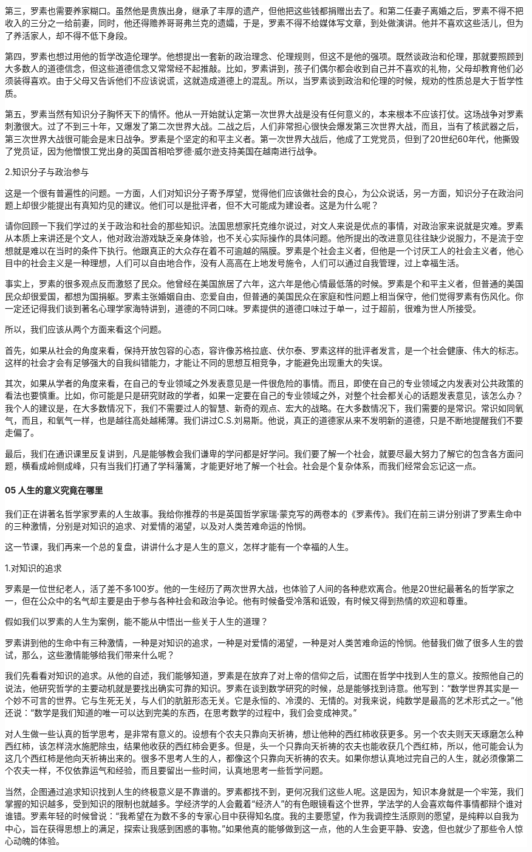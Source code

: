 第三，罗素也需要养家糊口。虽然他是贵族出身，继承了丰厚的遗产，但他把这些钱都捐赠出去了。和第二任妻子离婚之后，罗素不得不把收入的三分之一给前妻，同时，他还得赡养哥哥弗兰克的遗孀，于是，罗素不得不给媒体写文章，到处做演讲。他并不喜欢这些活儿，但为了养活家人，却不得不低下身段。

第四，罗素也想过用他的哲学改造伦理学。他想提出一套新的政治理念、伦理规则，但这不是他的强项。既然谈政治和伦理，那就要照顾到大多数人的道德信念，但这些道德信念又常常经不起推敲。比如，罗素讲到，孩子们偶尔都会收到自己并不喜欢的礼物，父母却教育他们必须装得喜欢。由于父母又告诉他们不应该说谎，这就造成道德上的混乱。所以，当罗素谈到政治和伦理的时候，规劝的性质总是大于哲学性质。

第五，罗素当然有知识分子胸怀天下的情怀。他从一开始就认定第一次世界大战是没有任何意义的，本来根本不应该打仗。这场战争对罗素刺激很大。过了不到三十年，又爆发了第二次世界大战。二战之后，人们非常担心很快会爆发第三次世界大战，而且，当有了核武器之后，第三次世界大战很可能会是末日战争。罗素是个坚定的和平主义者。第一次世界大战后，他成了工党党员，但到了20世纪60年代，他撕毁了党员证，因为他憎恨工党出身的英国首相哈罗德·威尔逊支持美国在越南进行战争。

2.知识分子与政治参与

这是一个很有普遍性的问题。一方面，人们对知识分子寄予厚望，觉得他们应该做社会的良心，为公众说话，另一方面，知识分子在政治问题上却很少能提出有真知灼见的建议。他们可以是批评者，但不大可能成为建设者。这是为什么呢？

请你回顾一下我们学过的关于政治和社会的那些知识。法国思想家托克维尔说过，对文人来说是优点的事情，对政治家来说就是灾难。罗素从本质上来讲还是个文人，他对政治游戏缺乏亲身体验，也不关心实际操作的具体问题。他所提出的改进意见往往缺少说服力，不是流于空想就是难以在当时的条件下执行。他跟真正的大众存在着不可逾越的隔膜。罗素是个社会主义者，但他是一个讨厌工人的社会主义者，他心目中的社会主义是一种理想，人们可以自由地合作，没有人高高在上地发号施令，人们可以通过自我管理，过上幸福生活。

事实上，罗素的很多观点反而激怒了民众。他曾经在美国旅居了六年，这六年是他心情最低落的时候。罗素是个和平主义者，但普通的美国民众却很爱国，都想为国捐躯。罗素主张婚姻自由、恋爱自由，但普通的美国民众在家庭和性问题上相当保守，他们觉得罗素有伤风化。你一定还记得我们谈到著名心理学家海特讲到，道德的不同口味。罗素提供的道德口味过于单一，过于超前，很难为世人所接受。

所以，我们应该从两个方面来看这个问题。

首先，如果从社会的角度来看，保持开放包容的心态，容许像苏格拉底、伏尔泰、罗素这样的批评者发言，是一个社会健康、伟大的标志。这样的社会才会有足够强大的自我纠错能力，才能让不同的思想互相竞争，才能避免出现重大的失误。

其次，如果从学者的角度来看，在自己的专业领域之外发表意见是一件很危险的事情。而且，即使在自己的专业领域之内发表对公共政策的看法也要慎重。比如，你可能是只是研究财政的学者，如果一定要在自己的专业领域之外，对整个社会都关心的话题发表意见，该怎么办？我个人的建议是，在大多数情况下，我们不需要过人的智慧、新奇的观点、宏大的战略。在大多数情况下，我们需要的是常识。常识如同氧气，而且，和氧气一样，也是越往高处越稀薄。我们讲过C.S.刘易斯。他说，真正的道德家从来不发明新的道德，只是不断地提醒我们不要走偏了。

最后，我们在通识课里反复讲到，凡是能够教会我们谦卑的学问都是好学问。我们要了解一个社会，就要尽最大努力了解它的包含各方面问题，横看成岭侧成峰，只有当我们打通了学科藩篱，才能更好地了解一个社会。社会是个复杂体系，而我们经常会忘记这一点。

#### 05 人生的意义究竟在哪里
我们正在讲著名哲学家罗素的人生故事。我给你推荐的书是英国哲学家瑞·蒙克写的两卷本的《罗素传》。我们在前三讲分别讲了罗素生命中的三种激情，分别是对知识的追求、对爱情的渴望，以及对人类苦难命运的怜悯。

这一节课，我们再来一个总的复盘，讲讲什么才是人生的意义，怎样才能有一个幸福的人生。

1.对知识的追求

罗素是一位世纪老人，活了差不多100岁。他的一生经历了两次世界大战，也体验了人间的各种悲欢离合。他是20世纪最著名的哲学家之一，但在公众中的名气却主要是由于参与各种社会和政治争论。他有时候备受冷落和诋毁，有时候又得到热情的欢迎和尊重。

假如我们以罗素的人生为案例，能不能从中悟出一些关于人生的道理？

罗素讲到他的生命中有三种激情，一种是对知识的追求，一种是对爱情的渴望，一种是对人类苦难命运的怜悯。他替我们做了很多人生的尝试，那么，这些激情能够给我们带来什么呢？

我们先看看对知识的追求。从他的自述，我们能够知道，罗素是在放弃了对上帝的信仰之后，试图在哲学中找到人生的意义。按照他自己的说法，他研究哲学的主要动机就是要找出确实可靠的知识。罗素在谈到数学研究的时候，总是能够找到诗意。他写到：“数学世界其实是一个妙不可言的世界。它与生死无关，与人们的肮脏形态无关。它是永恒的、冷漠的、无情的。对我来说，纯数学是最高的艺术形式之一。”他还说：“数学是我们知道的唯一可以达到完美的东西，在思考数学的过程中，我们会变成神灵。”

对人生做一些认真的哲学思考，是非常有意义的。设想有个农夫只靠向天祈祷，想让他种的西红柿收获更多。另一个农夫则天天琢磨怎么种西红柿，该怎样浇水施肥除虫，结果他收获的西红柿会更多。但是，头一个只靠向天祈祷的农夫也能收获几个西红柿，所以，他可能会认为这几个西红柿是他向天祈祷出来的。很多不思考人生的人，都像这个只靠向天祈祷的农夫。如果你想认真地过完自己的人生，就必须像第二个农夫一样，不仅依靠运气和经验，而且要留出一些时间，认真地思考一些哲学问题。

当然，企图通过追求知识找到人生的终极意义是不靠谱的。罗素都找不到，更何况我们这些人呢。这是因为，知识本身就是一个牢笼，我们掌握的知识越多，受到知识的限制也就越多。学经济学的人会戴着“经济人”的有色眼镜看这个世界，学法学的人会喜欢每件事情都辩个谁对谁错。罗素年轻的时候曾说：“我希望在为数不多的专家心目中获得知名度。我的主要愿望，作为我调控生活原则的愿望，是纯粹以自我为中心，旨在获得思想上的满足，探索让我感到困惑的事物。”如果他真的能够做到这一点，他的人生会更平静、安逸，但也就少了那些令人惊心动魄的体验。
